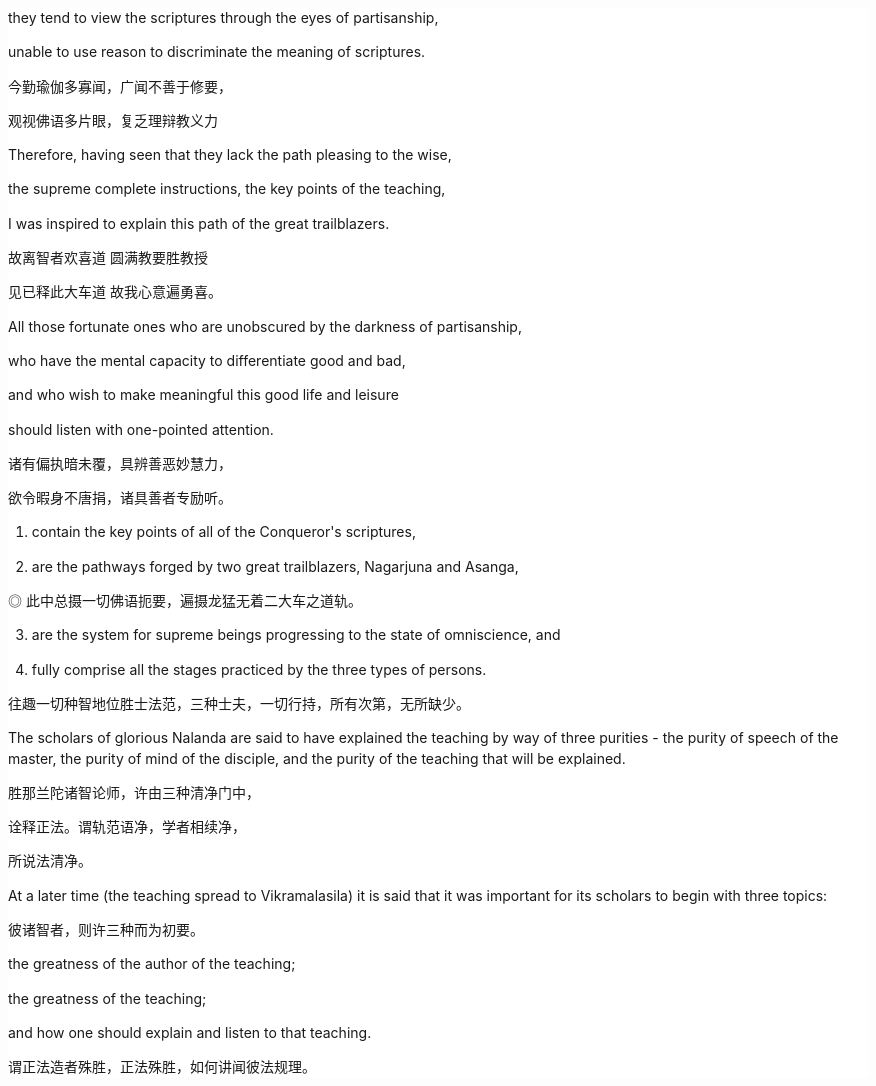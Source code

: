 they tend to view the scriptures through the eyes of partisanship, 

unable to use reason to discriminate the meaning of scriptures. 

今勤瑜伽多寡闻，广闻不善于修要，

观视佛语多片眼，复乏理辩教义力

Therefore, having seen that they lack the path pleasing to the wise, 

the supreme complete instructions, the key points of the teaching, 

I was inspired to explain
this path of the great trailblazers. 

故离智者欢喜道 圆满教要胜教授 

见已释此大车道 故我心意遍勇喜。

All those fortunate ones who are unobscured by the darkness of partisanship, 

who have the mental capacity to differentiate good and bad, 

and who wish to make meaningful this good life and leisure

should listen with one-pointed attention. 

诸有偏执暗未覆，具辨善恶妙慧力，

欲令暇身不唐捐，诸具善者专励听。

1. contain the key points of all of the Conqueror's scriptures, 

2. are the pathways forged by two great trailblazers, Nagarjuna and Asanga, 

◎ 此中总摄一切佛语扼要，遍摄龙猛无着二大车之道轨。

3. are the system for supreme beings progressing to the state of omniscience, and

4. fully comprise all the stages practiced by the three types of persons. 

往趣一切种智地位胜士法范，三种士夫，一切行持，所有次第，无所缺少。

The scholars of glorious Nalanda are said to have explained the teaching by way of three purities - the purity of speech of the master, the purity of mind of the disciple, and the purity of the teaching that will be explained. 

胜那兰陀诸智论师，许由三种清净门中，

诠释正法。谓轨范语净，学者相续净，

所说法清净。

At a later time (the teaching spread to Vikramalasila) it is said that it was important for its scholars to begin with three topics: 

彼诸智者，则许三种而为初要。

the greatness of the author of the teaching; 

the greatness of the teaching; 

and how one should explain and listen to that teaching. 

谓正法造者殊胜，正法殊胜，如何讲闻彼法规理。
